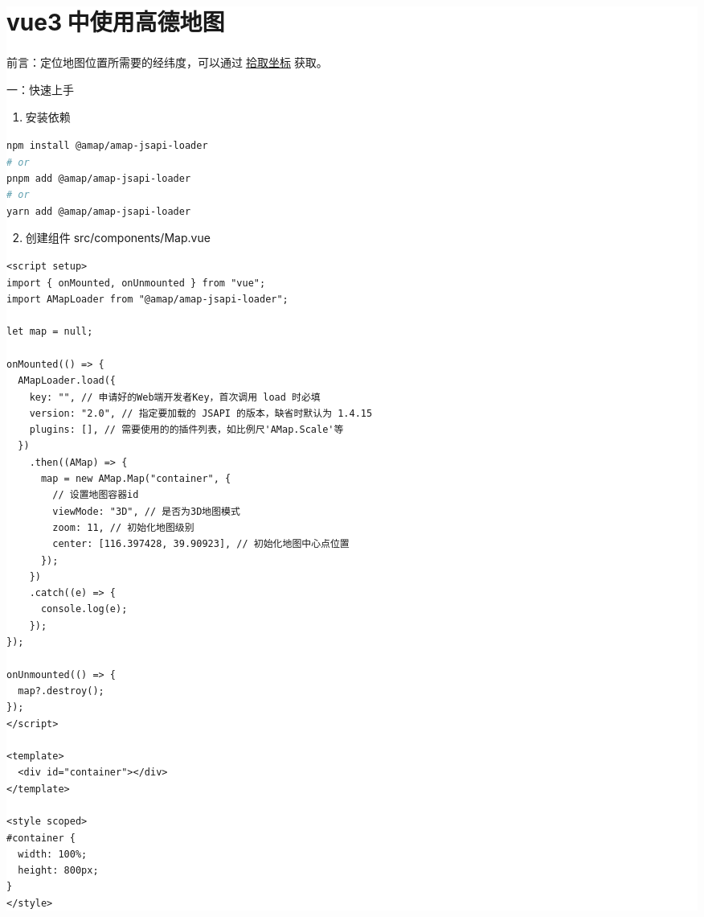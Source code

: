 # vue3 中使用高德地图

前言：定位地图位置所需要的经纬度，可以通过 [拾取坐标](https://lbs.amap.com/tools/picker) 获取。

一：快速上手

1. 安装依赖

```bash
npm install @amap/amap-jsapi-loader
# or
pnpm add @amap/amap-jsapi-loader
# or
yarn add @amap/amap-jsapi-loader
```

2. 创建组件 src/components/Map.vue

```vue
<script setup>
import { onMounted, onUnmounted } from "vue";
import AMapLoader from "@amap/amap-jsapi-loader";

let map = null;

onMounted(() => {
  AMapLoader.load({
    key: "", // 申请好的Web端开发者Key，首次调用 load 时必填
    version: "2.0", // 指定要加载的 JSAPI 的版本，缺省时默认为 1.4.15
    plugins: [], // 需要使用的的插件列表，如比例尺'AMap.Scale'等
  })
    .then((AMap) => {
      map = new AMap.Map("container", {
        // 设置地图容器id
        viewMode: "3D", // 是否为3D地图模式
        zoom: 11, // 初始化地图级别
        center: [116.397428, 39.90923], // 初始化地图中心点位置
      });
    })
    .catch((e) => {
      console.log(e);
    });
});

onUnmounted(() => {
  map?.destroy();
});
</script>

<template>
  <div id="container"></div>
</template>

<style scoped>
#container {
  width: 100%;
  height: 800px;
}
</style>
```
